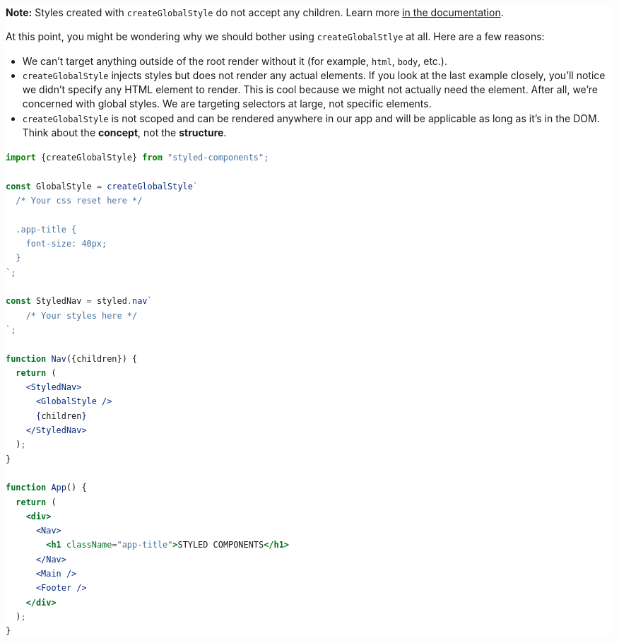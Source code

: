```jsx
```

**Note:** Styles created with `createGlobalStyle` do not accept any children. Learn more [in the documentation](https://styled-components.com/docs/api#createglobalstyle).

At this point, you might be wondering why we should bother using `createGlobalStlye` at all. Here are a few reasons:

- We can’t target anything outside of the root render without it (for example, `html`, `body`, etc.).
- `createGlobalStyle` injects styles but does not render any actual elements. If you look at the last example closely, you’ll notice we didn’t specify any HTML element to render. This is cool
because we might not actually need the element. After all, we’re concerned with global styles. We are targeting selectors at large, not specific elements.
- `createGlobalStyle` is not scoped and can be rendered anywhere in our app and will be applicable as long as it’s in the DOM. Think about the **concept**, not the **structure**.

```jsx
import {createGlobalStyle} from "styled-components";

const GlobalStyle = createGlobalStyle`
  /* Your css reset here */

  .app-title {
    font-size: 40px;
  }
`;

const StyledNav = styled.nav`
    /* Your styles here */
`;

function Nav({children}) {
  return (
    <StyledNav>
      <GlobalStyle />
      {children}
    </StyledNav>
  );
}

function App() {
  return (
    <div>
      <Nav>
        <h1 className="app-title">STYLED COMPONENTS</h1>
      </Nav>
      <Main />
      <Footer />
    </div>
  );
}
```
